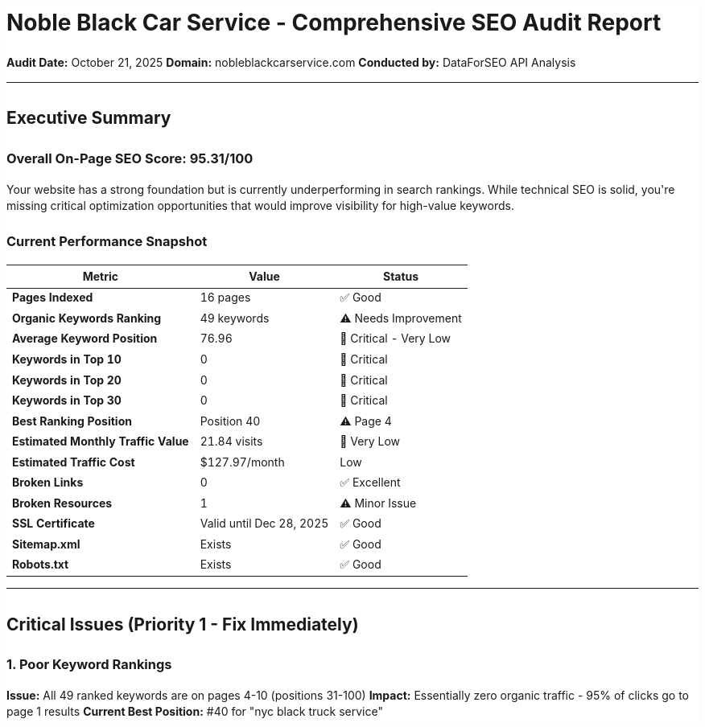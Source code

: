 # Noble Black Car Service - Comprehensive SEO Audit Report
**Audit Date:** October 21, 2025
**Domain:** nobleblackcarservice.com
**Conducted by:** DataForSEO API Analysis

---

## Executive Summary

### Overall On-Page SEO Score: **95.31/100**

Your website has a strong foundation but is currently underperforming in search rankings. While technical SEO is solid, you're missing critical optimization opportunities that would improve visibility for high-value keywords.

### Current Performance Snapshot

| Metric | Value | Status |
|--------|-------|--------|
| **Pages Indexed** | 16 pages | ✅ Good |
| **Organic Keywords Ranking** | 49 keywords | ⚠️ Needs Improvement |
| **Average Keyword Position** | 76.96 | 🔴 Critical - Very Low |
| **Keywords in Top 10** | 0 | 🔴 Critical |
| **Keywords in Top 20** | 0 | 🔴 Critical |
| **Keywords in Top 30** | 0 | 🔴 Critical |
| **Best Ranking Position** | Position 40 | ⚠️ Page 4 |
| **Estimated Monthly Traffic Value** | 21.84 visits | 🔴 Very Low |
| **Estimated Traffic Cost** | $127.97/month | Low |
| **Broken Links** | 0 | ✅ Excellent |
| **Broken Resources** | 1 | ⚠️ Minor Issue |
| **SSL Certificate** | Valid until Dec 28, 2025 | ✅ Good |
| **Sitemap.xml** | Exists | ✅ Good |
| **Robots.txt** | Exists | ✅ Good |

---

## Critical Issues (Priority 1 - Fix Immediately)

### 1. Poor Keyword Rankings
**Issue:** All 49 ranked keywords are on pages 4-10 (positions 31-100)
**Impact:** Essentially zero organic traffic - 95% of clicks go to page 1 results
**Current Best Position:** #40 for "nyc black truck service"

